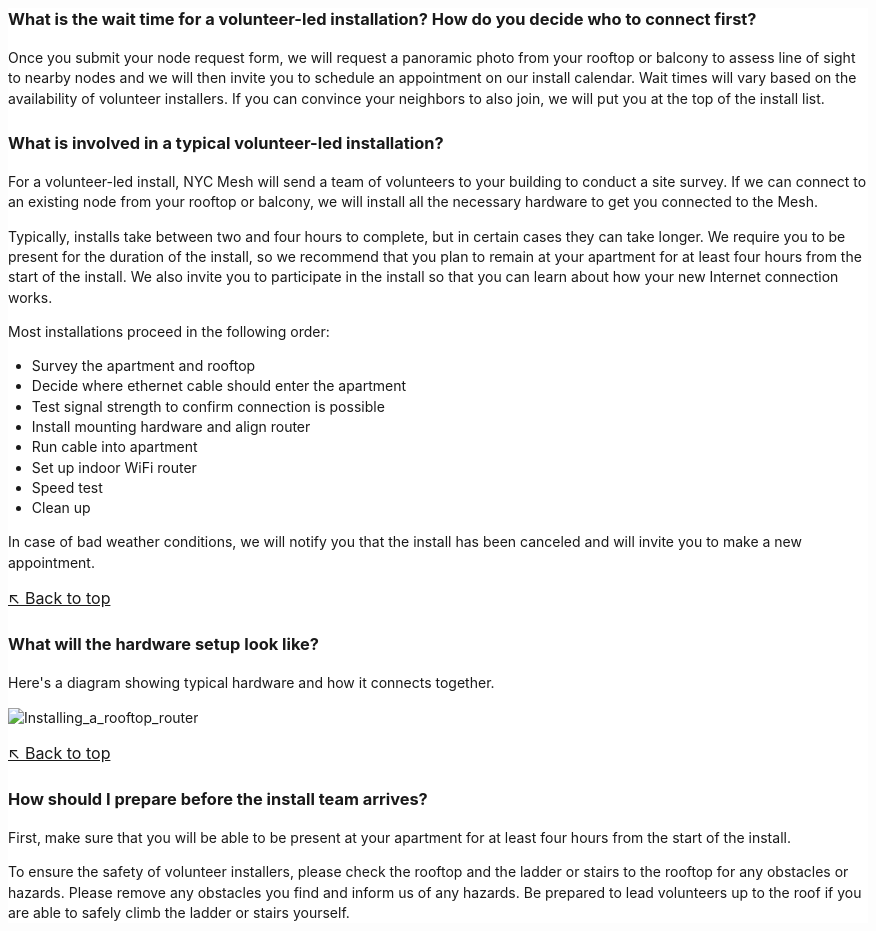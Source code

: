 ### <a name="waittime"></a>What is the wait time for a volunteer-led installation? How do you decide who to connect first?

Once you submit your node request form, we will request a panoramic photo from your rooftop or balcony to assess line of sight to nearby nodes and we will then invite you to schedule an appointment on our install calendar. Wait times will vary based on the availability of volunteer installers. If you can convince your neighbors to also join, we will put you at the top of the install list.

### <a name="typicalinstall"></a>What is involved in a typical volunteer-led installation?

For a volunteer-led install, NYC Mesh will send a team of volunteers to your building to conduct a site survey. If we can connect to an existing node from your rooftop or balcony, we will install all the necessary hardware to get you connected to the Mesh.

Typically, installs take between two and four hours to complete, but in certain cases they can take longer. We require you to be present for the duration of the install, so we recommend that you plan to remain at your apartment for at least four hours from the start of the install. We also invite you to participate in the install so that you can learn about how your new Internet connection works.

Most installations proceed in the following order:

-   Survey the apartment and rooftop
-   Decide where ethernet cable should enter the apartment
-   Test signal strength to confirm connection is possible
-   Install mounting hardware and align router
-   Run cable into apartment
-   Set up indoor WiFi router
-   Speed test
-   Clean up

In case of bad weather conditions, we will notify you that the install has been canceled and will invite you to make a new appointment.

<font size="3"> <a href="#top">&#8598; Back to top</a> </font>

### <a name="hardwaresetup"></a>What will the hardware setup look like?

Here's a diagram showing typical hardware and how it connects together.

![Installing_a_rooftop_router](/img/diagram_textbottom.jpg "Typical installation diagram")

<font size="3"> <a href="#top">&#8598; Back to top</a> </font>

### <a name="prepare"></a>How should I prepare before the install team arrives?

First, make sure that you will be able to be present at your apartment for at least four hours from the start of the install.

To ensure the safety of volunteer installers, please check the rooftop and the ladder or stairs to the rooftop for any obstacles or hazards. Please remove any obstacles you find and inform us of any hazards. Be prepared to lead volunteers up to the roof if you are able to safely climb the ladder or stairs yourself.
